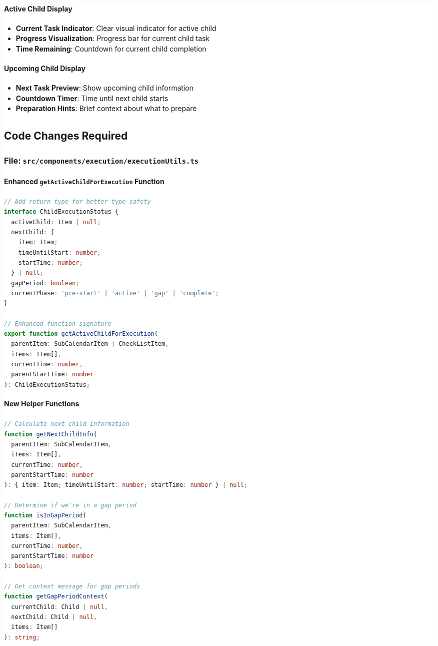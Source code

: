#### Active Child Display
- **Current Task Indicator**: Clear visual indicator for active child
- **Progress Visualization**: Progress bar for current child task
- **Time Remaining**: Countdown for current child completion

#### Upcoming Child Display
- **Next Task Preview**: Show upcoming child information
- **Countdown Timer**: Time until next child starts
- **Preparation Hints**: Brief context about what to prepare

## Code Changes Required

### File: `src/components/execution/executionUtils.ts`

#### Enhanced `getActiveChildForExecution` Function
```typescript
// Add return type for better type safety
interface ChildExecutionStatus {
  activeChild: Item | null;
  nextChild: {
    item: Item;
    timeUntilStart: number;
    startTime: number;
  } | null;
  gapPeriod: boolean;
  currentPhase: 'pre-start' | 'active' | 'gap' | 'complete';
}

// Enhanced function signature
export function getActiveChildForExecution(
  parentItem: SubCalendarItem | CheckListItem,
  items: Item[],
  currentTime: number,
  parentStartTime: number
): ChildExecutionStatus;
```

#### New Helper Functions
```typescript
// Calculate next child information
function getNextChildInfo(
  parentItem: SubCalendarItem,
  items: Item[],
  currentTime: number,
  parentStartTime: number
): { item: Item; timeUntilStart: number; startTime: number } | null;

// Determine if we're in a gap period
function isInGapPeriod(
  parentItem: SubCalendarItem,
  items: Item[],
  currentTime: number,
  parentStartTime: number
): boolean;

// Get context message for gap periods
function getGapPeriodContext(
  currentChild: Child | null,
  nextChild: Child | null,
  items: Item[]
): string;
```
